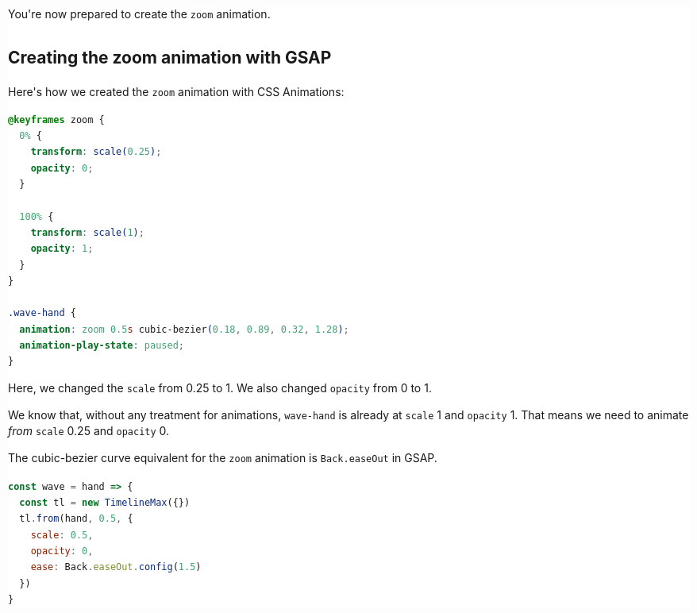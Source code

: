 You're now prepared to create the `zoom` animation.

## Creating the zoom animation with GSAP

Here's how we created the `zoom` animation with CSS Animations:

```css
@keyframes zoom {
  0% {
    transform: scale(0.25);
    opacity: 0;
  }

  100% {
    transform: scale(1);
    opacity: 1;
  }
}

.wave-hand {
  animation: zoom 0.5s cubic-bezier(0.18, 0.89, 0.32, 1.28);
  animation-play-state: paused;
}
```

Here, we changed the `scale` from 0.25 to 1. We also changed `opacity` from 0 to 1.

We know that, without any treatment for animations, `wave-hand` is already at `scale` 1 and `opacity` 1. That means we need to animate *from* `scale` 0.25 and `opacity` 0.

The cubic-bezier curve equivalent for the `zoom` animation is `Back.easeOut` in GSAP.

```js
const wave = hand => {
  const tl = new TimelineMax({})
  tl.from(hand, 0.5, {
    scale: 0.5,
    opacity: 0,
    ease: Back.easeOut.config(1.5)
  })
}
```

<figure>